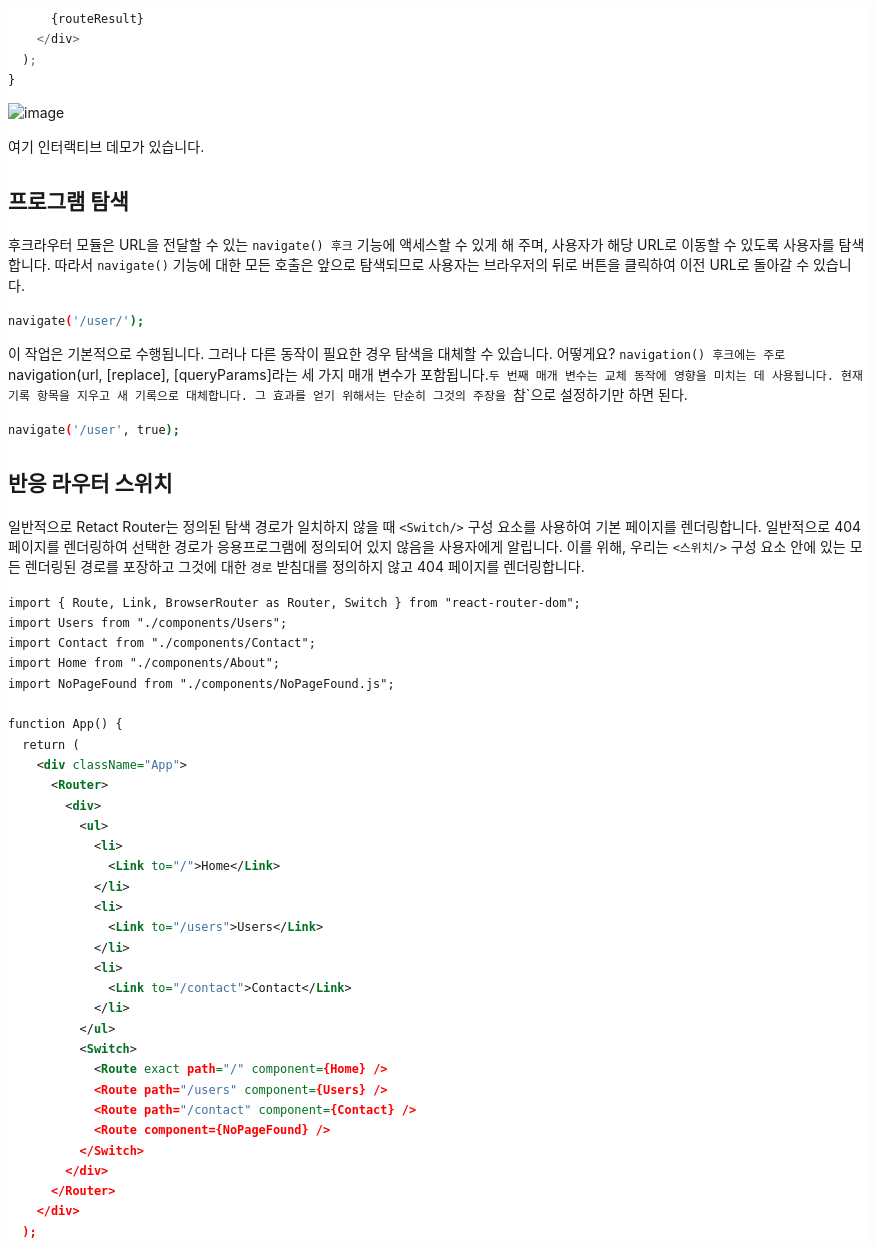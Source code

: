 ```js
      {routeResult}
    </div>
  );
}
```

![image](https://i1.wp.com/blog.logrocket.com/wp-content/uploads/2019/07/reactrouterdemohook.gif?resize=730%2C509&ssl=1)

여기 인터랙티브 데모가 있습니다.

## 프로그램 탐색

후크라우터 모듈은 URL을 전달할 수 있는 `navigate() 후크` 기능에 액세스할 수 있게 해 주며, 사용자가 해당 URL로 이동할 수 있도록 사용자를 탐색합니다. 따라서 `navigate()` 기능에 대한 모든 호출은 앞으로 탐색되므로 사용자는 브라우저의 뒤로 버튼을 클릭하여 이전 URL로 돌아갈 수 있습니다.

```bash
navigate('/user/');
```

이 작업은 기본적으로 수행됩니다. 그러나 다른 동작이 필요한 경우 탐색을 대체할 수 있습니다. 어떻게요? `navigation() 후크에는 주로 `navigation(url, [replace], [queryParams]라는 세 가지 매개 변수가 포함됩니다.`두 번째 매개 변수는 교체 동작에 영향을 미치는 데 사용됩니다. 현재 기록 항목을 지우고 새 기록으로 대체합니다. 그 효과를 얻기 위해서는 단순히 그것의 주장을 `참`으로 설정하기만 하면 된다.

```bash
navigate('/user', true);
```

## 반응 라우터 스위치

일반적으로 Retact Router는 정의된 탐색 경로가 일치하지 않을 때 `<Switch/>` 구성 요소를 사용하여 기본 페이지를 렌더링합니다. 일반적으로 404 페이지를 렌더링하여 선택한 경로가 응용프로그램에 정의되어 있지 않음을 사용자에게 알립니다. 이를 위해, 우리는 `<스위치/>` 구성 요소 안에 있는 모든 렌더링된 경로를 포장하고 그것에 대한 `경로` 받침대를 정의하지 않고 404 페이지를 렌더링합니다.

```xml
import { Route, Link, BrowserRouter as Router, Switch } from "react-router-dom";
import Users from "./components/Users";
import Contact from "./components/Contact";
import Home from "./components/About";
import NoPageFound from "./components/NoPageFound.js";

function App() {
  return (
    <div className="App">
      <Router>
        <div>
          <ul>
            <li>
              <Link to="/">Home</Link>
            </li>
            <li>
              <Link to="/users">Users</Link>
            </li>
            <li>
              <Link to="/contact">Contact</Link>
            </li>
          </ul>
          <Switch>
            <Route exact path="/" component={Home} />
            <Route path="/users" component={Users} />
            <Route path="/contact" component={Contact} />
            <Route component={NoPageFound} />
          </Switch>
        </div>
      </Router>
    </div>
  );
```